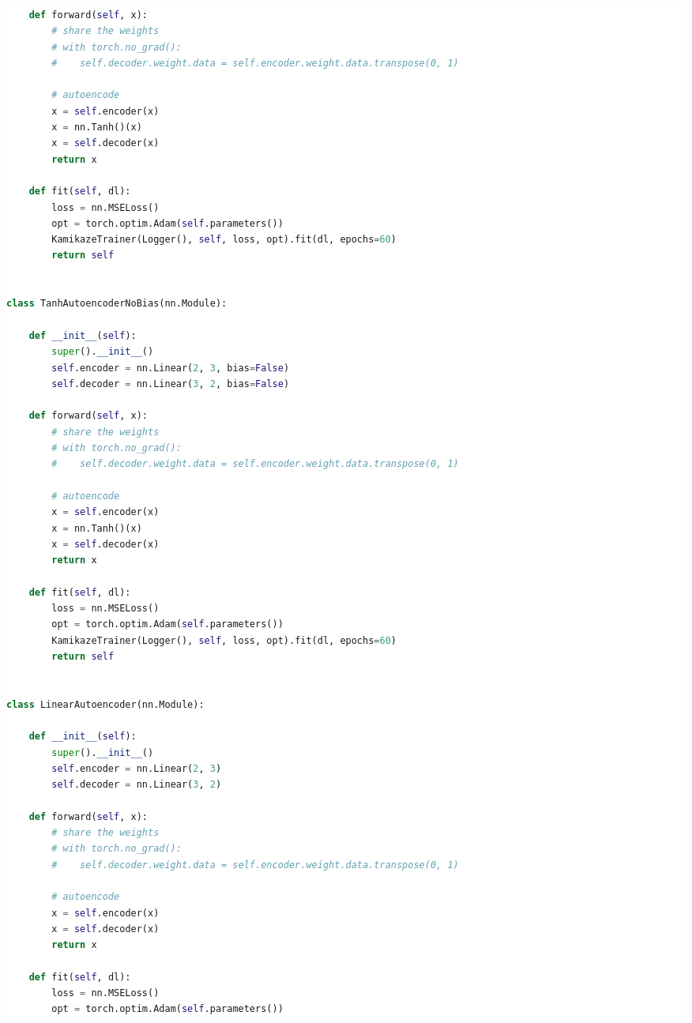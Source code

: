 ```python
    def forward(self, x):
        # share the weights
        # with torch.no_grad():
        #    self.decoder.weight.data = self.encoder.weight.data.transpose(0, 1)
        
        # autoencode
        x = self.encoder(x)
        x = nn.Tanh()(x)
        x = self.decoder(x)
        return x
    
    def fit(self, dl):
        loss = nn.MSELoss()
        opt = torch.optim.Adam(self.parameters())
        KamikazeTrainer(Logger(), self, loss, opt).fit(dl, epochs=60)
        return self
    
    
class TanhAutoencoderNoBias(nn.Module):
    
    def __init__(self):
        super().__init__()
        self.encoder = nn.Linear(2, 3, bias=False)
        self.decoder = nn.Linear(3, 2, bias=False)
    
    def forward(self, x):
        # share the weights
        # with torch.no_grad():
        #    self.decoder.weight.data = self.encoder.weight.data.transpose(0, 1)
        
        # autoencode
        x = self.encoder(x)
        x = nn.Tanh()(x)
        x = self.decoder(x)
        return x
    
    def fit(self, dl):
        loss = nn.MSELoss()
        opt = torch.optim.Adam(self.parameters())
        KamikazeTrainer(Logger(), self, loss, opt).fit(dl, epochs=60)
        return self
    
    
class LinearAutoencoder(nn.Module):
    
    def __init__(self):
        super().__init__()
        self.encoder = nn.Linear(2, 3)
        self.decoder = nn.Linear(3, 2)
    
    def forward(self, x):
        # share the weights
        # with torch.no_grad():
        #    self.decoder.weight.data = self.encoder.weight.data.transpose(0, 1)
        
        # autoencode
        x = self.encoder(x)
        x = self.decoder(x)
        return x
    
    def fit(self, dl):
        loss = nn.MSELoss()
        opt = torch.optim.Adam(self.parameters())
```